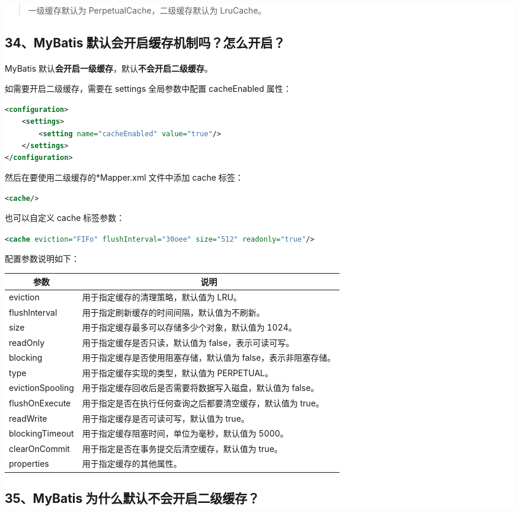 > 一级缓存默认为 PerpetualCache，二级缓存默认为 LruCache。

## 34、MyBatis 默认会开启缓存机制吗？怎么开启？

MyBatis 默认**会开启一级缓存**，默认**不会开启二级缓存**。

如需要开启二级缓存，需要在 settings 全局参数中配置 cacheEnabled 属性：

```xml
<configuration>
    <settings>
        <setting name="cacheEnabled" value="true"/>
    </settings>
</configuration>
```

然后在要使用二级缓存的\*Mapper.xml 文件中添加 cache 标签：

```xml
<cache/>
```

也可以自定义 cache 标签参数：

```xml
<cache eviction="FIFo" flushInterval="30oee" size="512" readonly="true"/>
```

配置参数说明如下：

| 参数             | 说明                                                           |
| ---------------- | -------------------------------------------------------------- |
| eviction         | 用于指定缓存的清理策略，默认值为 LRU。                         |
| flushlnterval    | 用于指定刷新缓存的时间间隔，默认值为不刷新。                   |
| size             | 用于指定缓存最多可以存储多少个对象，默认值为 1024。            |
| readOnly         | 用于指定缓存是否只读，默认值为 false，表示可读可写。           |
| blocking         | 用于指定缓存是否使用阻塞存储，默认值为 false，表示非阻塞存储。 |
| type             | 用于指定缓存实现的类型，默认值为 PERPETUAL。                   |
| evictionSpooling | 用于指定缓存回收后是否需要将数据写入磁盘，默认值为 false。     |
| flushOnExecute   | 用于指定是否在执行任何查询之后都要清空缓存，默认值为 true。    |
| readWrite        | 用于指定缓存是否可读可写，默认值为 true。                      |
| blockingTimeout  | 用于指定缓存阻塞时间，单位为毫秒，默认值为 5000。              |
| clearOnCommit    | 用于指定是否在事务提交后清空缓存，默认值为 true。              |
| properties       | 用于指定缓存的其他属性。                                       |

## 35、MyBatis 为什么默认不会开启二级缓存？
